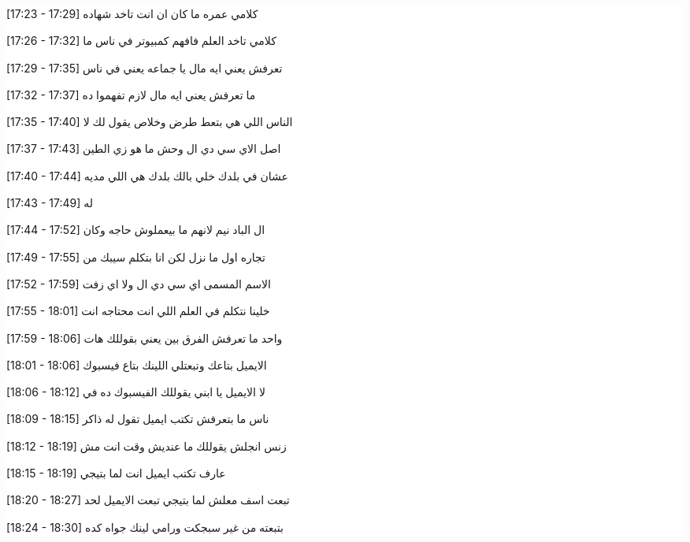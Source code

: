 [17:23 - 17:29]
كلامي عمره ما كان ان انت تاخد شهاده

[17:26 - 17:32]
كلامي تاخد العلم فافهم كمبيوتر في ناس ما

[17:29 - 17:35]
تعرفش يعني ايه مال يا جماعه يعني في ناس

[17:32 - 17:37]
ما تعرفش يعني ايه مال لازم تفهموا ده

[17:35 - 17:40]
الناس اللي هي بتعط طرض وخلاص يقول لك لا

[17:37 - 17:43]
اصل الاي سي دي ال وحش ما هو زي الطين

[17:40 - 17:44]
عشان في بلدك خلي بالك بلدك هي اللي مديه

[17:43 - 17:49]
له

[17:44 - 17:52]
ال الباد نيم لانهم ما بيعملوش حاجه وكان

[17:49 - 17:55]
تجاره اول ما نزل لكن انا بتكلم سيبك من

[17:52 - 17:59]
الاسم المسمى اي سي دي ال ولا اي زفت

[17:55 - 18:01]
خلينا نتكلم في العلم اللي انت محتاجه انت

[17:59 - 18:06]
واحد ما تعرفش الفرق بين يعني بقوللك هات

[18:01 - 18:06]
الايميل بتاعك وتبعتلي اللينك بتاع فيسبوك

[18:06 - 18:12]
لا الايميل يا ابني يقوللك الفيسبوك ده في

[18:09 - 18:15]
ناس ما بتعرفش تكتب ايميل تقول له ذاكر

[18:12 - 18:19]
زنس انجلش يقوللك ما عنديش وقت انت مش

[18:15 - 18:19]
عارف تكتب ايميل انت لما بتيجي

[18:20 - 18:27]
تبعت اسف معلش لما بتيجي تبعت الايميل لحد

[18:24 - 18:30]
بتبعته من غير سبجكت ورامي لينك جواه كده
